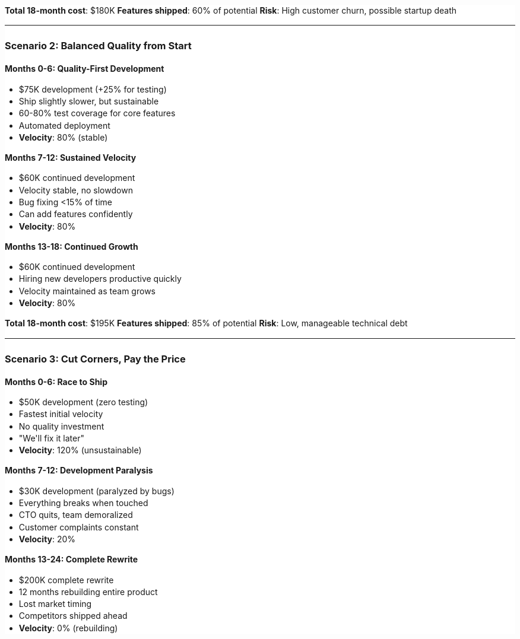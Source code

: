 **Total 18-month cost**: $180K
**Features shipped**: 60% of potential
**Risk**: High customer churn, possible startup death

---

### Scenario 2: Balanced Quality from Start

**Months 0-6: Quality-First Development**
- $75K development (+25% for testing)
- Ship slightly slower, but sustainable
- 60-80% test coverage for core features
- Automated deployment
- **Velocity**: 80% (stable)

**Months 7-12: Sustained Velocity**
- $60K continued development
- Velocity stable, no slowdown
- Bug fixing <15% of time
- Can add features confidently
- **Velocity**: 80%

**Months 13-18: Continued Growth**
- $60K continued development
- Hiring new developers productive quickly
- Velocity maintained as team grows
- **Velocity**: 80%

**Total 18-month cost**: $195K
**Features shipped**: 85% of potential
**Risk**: Low, manageable technical debt

---

### Scenario 3: Cut Corners, Pay the Price

**Months 0-6: Race to Ship**
- $50K development (zero testing)
- Fastest initial velocity
- No quality investment
- "We'll fix it later"
- **Velocity**: 120% (unsustainable)

**Months 7-12: Development Paralysis**
- $30K development (paralyzed by bugs)
- Everything breaks when touched
- CTO quits, team demoralized
- Customer complaints constant
- **Velocity**: 20%

**Months 13-24: Complete Rewrite**
- $200K complete rewrite
- 12 months rebuilding entire product
- Lost market timing
- Competitors shipped ahead
- **Velocity**: 0% (rebuilding)
